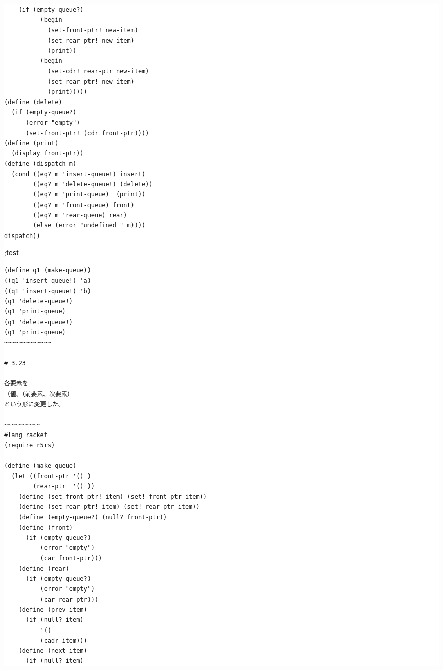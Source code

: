        (if (empty-queue?)
              (begin
                (set-front-ptr! new-item)
                (set-rear-ptr! new-item)
                (print))
              (begin
                (set-cdr! rear-ptr new-item)
                (set-rear-ptr! new-item)
                (print)))))
    (define (delete)
      (if (empty-queue?)
          (error "empty")
          (set-front-ptr! (cdr front-ptr))))
    (define (print)
      (display front-ptr))
    (define (dispatch m)
      (cond ((eq? m 'insert-queue!) insert)
            ((eq? m 'delete-queue!) (delete))
            ((eq? m 'print-queue)  (print))
            ((eq? m 'front-queue) front)
            ((eq? m 'rear-queue) rear)
            (else (error "undefined " m))))
    dispatch))

;test
~~~~~~~~~~~~~~~
(define q1 (make-queue))
((q1 'insert-queue!) 'a)
((q1 'insert-queue!) 'b)
(q1 'delete-queue!)
(q1 'print-queue)
(q1 'delete-queue!)
(q1 'print-queue)
~~~~~~~~~~~~~

# 3.23

各要素を
（値、（前要素、次要素）
という形に変更した。

~~~~~~~~~~
#lang racket
(require r5rs)

(define (make-queue)
  (let ((front-ptr '() )
        (rear-ptr  '() ))
    (define (set-front-ptr! item) (set! front-ptr item))
    (define (set-rear-ptr! item) (set! rear-ptr item))
    (define (empty-queue?) (null? front-ptr))
    (define (front)
      (if (empty-queue?)
          (error "empty")
          (car front-ptr)))
    (define (rear)
      (if (empty-queue?)
          (error "empty")
          (car rear-ptr)))
    (define (prev item)
      (if (null? item)
          '()
          (cadr item)))
    (define (next item)
      (if (null? item)
~~~~~~~~~~~~~~~